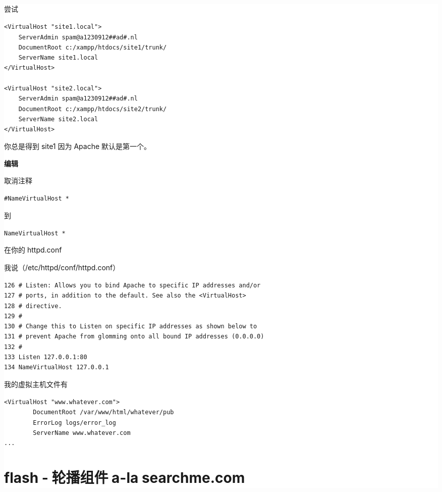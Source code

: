 尝试

```
<VirtualHost "site1.local">
    ServerAdmin spam@a1230912##ad#.nl
    DocumentRoot c:/xampp/htdocs/site1/trunk/
    ServerName site1.local
</VirtualHost>

<VirtualHost "site2.local">
    ServerAdmin spam@a1230912##ad#.nl
    DocumentRoot c:/xampp/htdocs/site2/trunk/
    ServerName site2.local
</VirtualHost> 
```

你总是得到 site1 因为 Apache 默认是第一个。

**编辑**

取消注释

```
#NameVirtualHost * 
```

到

```
NameVirtualHost * 
```

在你的 httpd.conf

我说（/etc/httpd/conf/httpd.conf）

```
126 # Listen: Allows you to bind Apache to specific IP addresses and/or
127 # ports, in addition to the default. See also the <VirtualHost>
128 # directive.
129 #
130 # Change this to Listen on specific IP addresses as shown below to 
131 # prevent Apache from glomming onto all bound IP addresses (0.0.0.0)
132 #
133 Listen 127.0.0.1:80
134 NameVirtualHost 127.0.0.1 
```

我的虚拟主机文件有

```
<VirtualHost "www.whatever.com">
        DocumentRoot /var/www/html/whatever/pub
        ErrorLog logs/error_log
        ServerName www.whatever.com
... 
```

# flash - 轮播组件 a-la searchme.com
